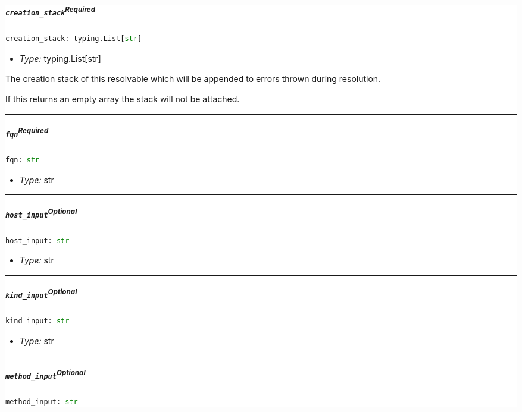 
##### `creation_stack`<sup>Required</sup> <a name="creation_stack" id="@cdktf/provider-cloudflare.deviceDexTest.DeviceDexTestDataOutputReference.property.creationStack"></a>

```python
creation_stack: typing.List[str]
```

- *Type:* typing.List[str]

The creation stack of this resolvable which will be appended to errors thrown during resolution.

If this returns an empty array the stack will not be attached.

---

##### `fqn`<sup>Required</sup> <a name="fqn" id="@cdktf/provider-cloudflare.deviceDexTest.DeviceDexTestDataOutputReference.property.fqn"></a>

```python
fqn: str
```

- *Type:* str

---

##### `host_input`<sup>Optional</sup> <a name="host_input" id="@cdktf/provider-cloudflare.deviceDexTest.DeviceDexTestDataOutputReference.property.hostInput"></a>

```python
host_input: str
```

- *Type:* str

---

##### `kind_input`<sup>Optional</sup> <a name="kind_input" id="@cdktf/provider-cloudflare.deviceDexTest.DeviceDexTestDataOutputReference.property.kindInput"></a>

```python
kind_input: str
```

- *Type:* str

---

##### `method_input`<sup>Optional</sup> <a name="method_input" id="@cdktf/provider-cloudflare.deviceDexTest.DeviceDexTestDataOutputReference.property.methodInput"></a>

```python
method_input: str
```
